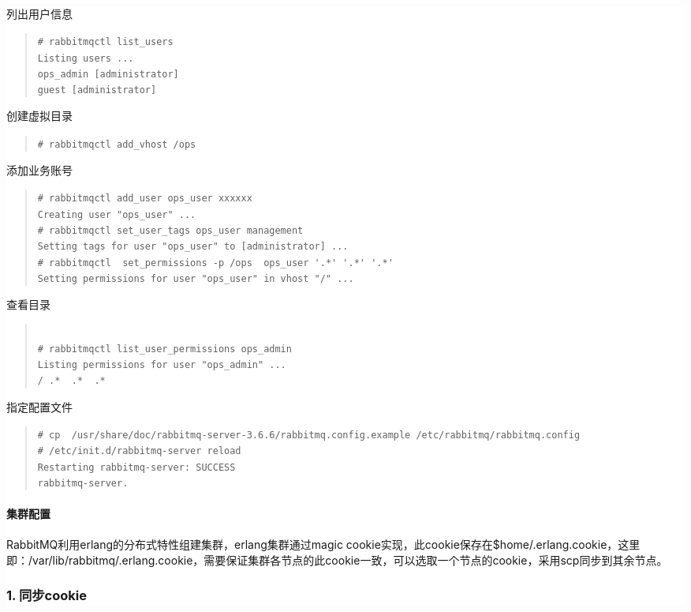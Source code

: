 列出用户信息

> ```shell
> # rabbitmqctl list_users
> Listing users ...
> ops_admin	[administrator]
> guest	[administrator]
> ```
>

创建虚拟目录

> ```Shell
> # rabbitmqctl add_vhost /ops
> ```



添加业务账号

> ```shell
> # rabbitmqctl add_user ops_user xxxxxx
> Creating user "ops_user" ...
> # rabbitmqctl set_user_tags ops_user management
> Setting tags for user "ops_user" to [administrator] ...
> # rabbitmqctl  set_permissions -p /ops  ops_user '.*' '.*' '.*'
> Setting permissions for user "ops_user" in vhost "/" ...
> ```



查看目录

> ```
>
> # rabbitmqctl list_user_permissions ops_admin
> Listing permissions for user "ops_admin" ...
> /	.*	.*	.*
>
> ```

指定配置文件 

> ```shell
> # cp  /usr/share/doc/rabbitmq-server-3.6.6/rabbitmq.config.example /etc/rabbitmq/rabbitmq.config
> # /etc/init.d/rabbitmq-server reload
> Restarting rabbitmq-server: SUCCESS
> rabbitmq-server.
> ```



#### 集群配置

RabbitMQ利用erlang的分布式特性组建集群，erlang集群通过magic cookie实现，此cookie保存在$home/.erlang.cookie，这里即：/var/lib/rabbitmq/.erlang.cookie，需要保证集群各节点的此cookie一致，可以选取一个节点的cookie，采用scp同步到其余节点。

### 1. 同步cookie
